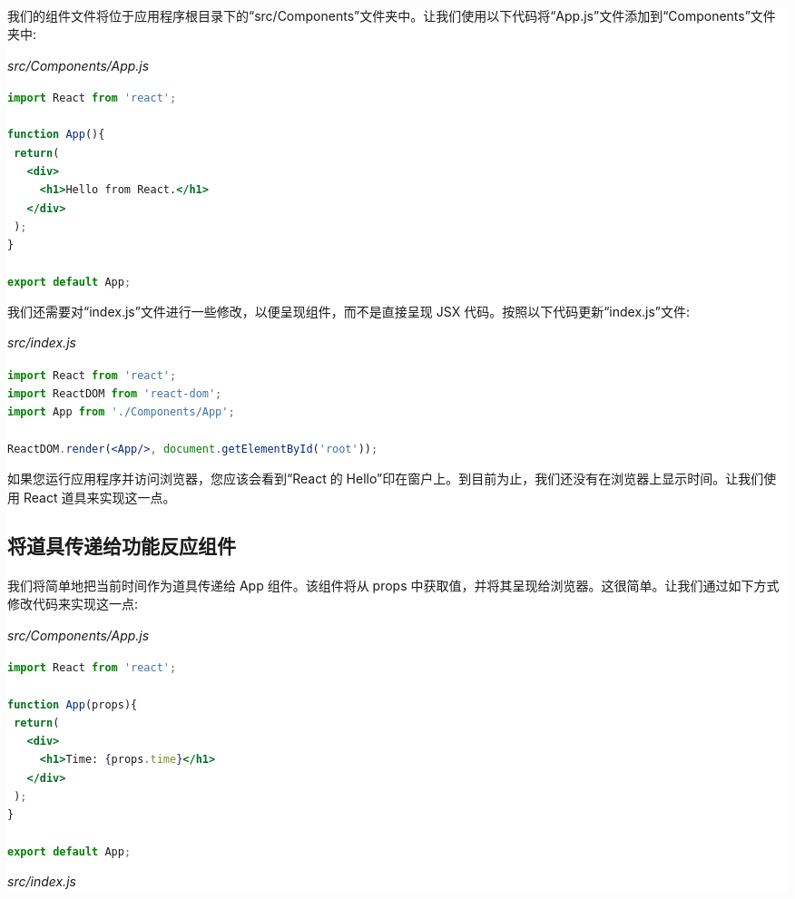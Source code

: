 我们的组件文件将位于应用程序根目录下的“src/Components”文件夹中。让我们使用以下代码将“App.js”文件添加到“Components”文件夹中:

*src/Components/App.js*

```jsx
import React from 'react';

function App(){
 return(
   <div>
     <h1>Hello from React.</h1>
   </div>
 );
}

export default App;

```

我们还需要对“index.js”文件进行一些修改，以便呈现组件，而不是直接呈现 JSX 代码。按照以下代码更新“index.js”文件:

*src/index.js*

```jsx
import React from 'react';
import ReactDOM from 'react-dom';
import App from './Components/App';

ReactDOM.render(<App/>, document.getElementById('root'));

```

如果您运行应用程序并访问浏览器，您应该会看到“React 的 Hello”印在窗户上。到目前为止，我们还没有在浏览器上显示时间。让我们使用 React 道具来实现这一点。

## 将道具传递给功能反应组件

我们将简单地把当前时间作为道具传递给 App 组件。该组件将从 props 中获取值，并将其呈现给浏览器。这很简单。让我们通过如下方式修改代码来实现这一点:

*src/Components/App.js*

```jsx
import React from 'react';

function App(props){
 return(
   <div>
     <h1>Time: {props.time}</h1>
   </div>
 );
}

export default App;

```

*src/index.js*
